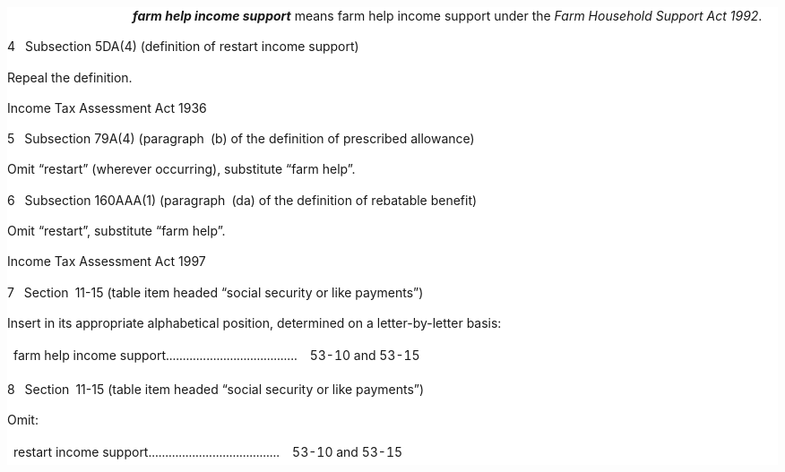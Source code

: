                     <a name="farm-help-incom-support"></a>**_farm help income support_** means farm help income support under the _Farm Household Support Act 1992_.

4  Subsection 5DA(4) (definition of restart income support)

Repeal the definition.

<h9 class="ActHead9">Income Tax Assessment Act 1936</h9>

5  Subsection 79A(4) (paragraph (b) of the definition of prescribed allowance)

Omit “restart” (wherever occurring), substitute “farm help”.

6  Subsection 160AAA(1) (paragraph (da) of the definition of rebatable benefit)

Omit “restart”, substitute “farm help”.

<h9 class="ActHead9">Income Tax Assessment Act 1997</h9>

7  Section 11-15 (table item headed “social security or like payments”)

Insert in its appropriate alphabetical position, determined on a letter-by-letter basis:

<table>
<colgroup>
  <col width="67%">
  <col width="33%">
</colgroup>

<thead>
  <tr>
    <td>
      <div>farm help income support.......................................</div>
    </td>
    <td>
      <div>53-10 and 53-15</div>
    </td>
  </tr>
</thead></table>

8  Section 11-15 (table item headed “social security or like payments”)

Omit:

<table>
<colgroup>
  <col width="67%">
  <col width="33%">
</colgroup>

<thead>
  <tr>
    <td>
      <div>restart income support.......................................</div>
    </td>
    <td>
      <div>53-10 and 53-15</div>
    </td>
  </tr>
</thead></table>
